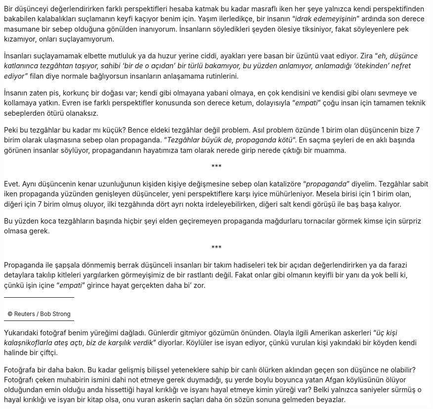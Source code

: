Bir düşünceyi değerlendirirken farklı perspektifleri hesaba katmak bu kadar masraflı iken her şeye yalnızca kendi perspektifinden bakabilen kalabalıkları suçlamanın keyfi kaçıyor benim için. Yaşım ilerledikçe, bir insanın &#8220;_idrak edemeyişinin_&#8221; ardında son derece masumane bir sebep olduğuna gönülden inanıyorum. İnsanların söyledikleri şeyden ölesiye tiksiniyor, fakat söyleyenlere pek kızamıyor, onları suçlayamıyorum.

İnsanları suçlayamamak elbette mutluluk ya da huzur yerine ciddi, ayakları yere basan bir üzüntü vaat ediyor. Zira &#8220;_eh, düşünce katlanınca tezgâhtan taşıyor, sahibi &#8216;bir de o açıdan&#8217; bir türlü bakamıyor, bu yüzden anlamıyor, anlamadığı &#8216;ötekinden&#8217; nefret ediyor&#8221;_ filan diye normale bağlıyorsun insanların anlaşamama rutinlerini.

İnsanın zaten pis, korkunç bir doğası var; kendi gibi olmayana yabani olmaya, en çok kendisini ve kendisi gibi olanı sevmeye ve kollamaya yatkın. Evren ise farklı perspektifler konusunda son derece ketum, dolayısıyla &#8220;_empati_&#8221; çoğu insan için tamamen teknik sebeplerden ötürü olanaksız.

Peki bu tezgâhlar bu kadar mı küçük? Bence eldeki tezgâhlar değil problem. Asıl problem özünde 1 birim olan düşüncenin bize 7 birim olarak ulaşmasına sebep olan propaganda. &#8220;_Tezgâhlar büyük de, propaganda kötü_&#8220;. En saçma şeyleri de en aklı başında görünen insanlar söylüyor, propagandanın hayatımıza tam olarak nerede girip nerede çıktığı bir muamma.

<p style="text-align: center;">
  ***
</p>

Evet. Aynı düşüncenin kenar uzunluğunun kişiden kişiye değişmesine sebep olan katalizöre &#8220;_propaganda_&#8221; diyelim. Tezgâhlar sabit iken propaganda yüzünden genişleyen düşünceler, yeni perspektiflere karşı iyice mühürleniyor. Mesela birisi için 1 birim olan, diğeri için 7 birim olmuş oluyor, ilki tezgâhında dört ayrı nokta irdeleyebilirken, diğeri salt kendi görüşü ile baş başa kalıyor.

Bu yüzden koca tezgâhların başında hiçbir şeyi elden geçiremeyen propaganda mağdurlaru tornacılar görmek kimse için sürpriz olmasa gerek.

<p style="text-align: center;">
  ***
</p>

Propaganda ile şapşala dönmemiş berrak düşünceli insanları bir takım hadiseleri tek bir açıdan değerlendirirken ya da farazi detaylara takılıp kitleleri yargılarken görmeyişimiz de bir rastlantı değil. Fakat onlar gibi olmanın keyifli bir yanı da yok belli ki, çünkü işin içine &#8220;_empati_&#8221; girince hayat gerçekten daha bi&#8217; zor.

<table width="100%" border="0">
  <tr>
    <td align="center">
      <img src="http://meren.org/wp-content/gallery/blog-photos/a10_24470507.jpg" alt="" /><br /> <small>© Reuters / Bob Strong </small>
    </td>
  </tr>
</table>

Yukarıdaki fotoğraf benim yüreğimi dağladı. Günlerdir gitmiyor gözümün önünden. Olayla ilgili Amerikan askerleri &#8220;_üç kişi kalaşnikoflarla ateş açtı_, _biz de karşılık verdik_&#8221; diyorlar. Köylüler ise isyan ediyor, çünkü vurulan kişi yakındaki bir köyden kendi halinde bir çiftçi.

Fotoğrafa bir daha bakın. Bu kadar gelişmiş bilişsel yeteneklere sahip bir canlı ölürken aklından geçen son düşünce ne olabilir? Fotoğrafı çeken muhabirin ismini dahi not etmeye gerek duymadığı, şu yerde boylu boyunca yatan Afgan köylüsünün ölüyor olduğundan emin olduğu anda hissettiği hayal kırıklığı ve isyanı hayal etmeye kimin yüreği var? Belki yalnızca saniyeler sürmüş o hayal kırıklığı ve isyan bir kitap olsa, onu vuran askerin saçları daha ön sözün sonuna gelmeden beyazlar.
